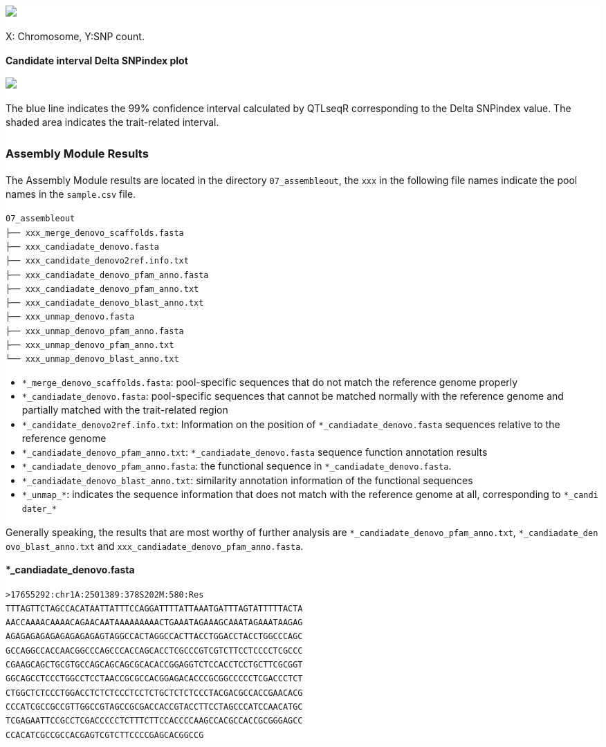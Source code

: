 ![](https://kaopubear-1254299507.cos.ap-shanghai.myqcloud.com/picgo/20210310150210.png)

X: Chromosome, Y:SNP count.

**Candidate interval Delta SNPindex plot**

![](https://kaopubear-1254299507.cos.ap-shanghai.myqcloud.com/picgo/20210401170136.png)

The blue line indicates the 99% confidence interval calculated by QTLseqR corresponding to the Delta SNPindex value. The shaded area indicates the trait-related interval.

### Assembly Module Results

The Assembly Module results are located in the directory `07_assembleout`, the `xxx` in the following file names indicate the pool names in the `sample.csv` file.

```sh
07_assembleout
├── xxx_merge_denovo_scaffolds.fasta
├── xxx_candiadate_denovo.fasta
├── xxx_candidate_denovo2ref.info.txt
├── xxx_candiadate_denovo_pfam_anno.fasta
├── xxx_candiadate_denovo_pfam_anno.txt
├── xxx_candiadate_denovo_blast_anno.txt
├── xxx_unmap_denovo.fasta
├── xxx_unmap_denovo_pfam_anno.fasta
├── xxx_unmap_denovo_pfam_anno.txt
└── xxx_unmap_denovo_blast_anno.txt
```

- `*_merge_denovo_scaffolds.fasta`: pool-specific sequences that do not match the reference genome properly
- `*_candiadate_denovo.fasta`: pool-specific sequences that cannot be matched normally with the reference genome and partially matched with the trait-related region
- `*_candidate_denovo2ref.info.txt`: Information on the position of `*_candiadate_denovo.fasta` sequences relative to the reference genome
- `*_candiadate_denovo_pfam_anno.txt`: `*_candiadate_denovo.fasta` sequence function annotation results
- `*_candiadate_denovo_pfam_anno.fasta`: the functional sequence in `*_candiadate_denovo.fasta`.
- `*_candiadate_denovo_blast_anno.txt`: similarity annotation information of the functional sequences
- `*_unmap_*`: indicates the sequence information that does not match with the reference genome at all, corresponding to `*_candidater_*`

Generally speaking, the results that are most worthy of further analysis are `*_candiadate_denovo_pfam_anno.txt`, `*_candiadate_denovo_blast_anno.txt` and `xxx_candiadate_denovo_pfam_anno.fasta`.

**\*\_candiadate_denovo.fasta**

```
>17655292:chr1A:2501389:378S202M:580:Res
TTTAGTTCTAGCCACATAATTATTTCCAGGATTTTATTAAATGATTTAGTATTTTTACTA
AACCAAAACAAAACAGAACAATAAAAAAAAACTGAAATAGAAAGCAAATAGAAATAAGAG
AGAGAGAGAGAGAGAGAGAGTAGGCCACTAGGCCACTTACCTGGACCTACCTGGCCCAGC
GCCAGGCCACCAACGGCCCAGCCCACCAGCACCTCGCCCGTCGTCTTCCTCCCCTCGCCC
CGAAGCAGCTGCGTGCCAGCAGCAGCGCACACCGGAGGTCTCCACCTCCTGCTTCGCGGT
GGCAGCCTCCCTGGCCTCCTAACCGCGCCACGGAGACACCCGCGGCCCCCTCGACCCTCT
CTGGCTCTCCCTGGACCTCTCTCCCTCCTCTGCTCTCTCCCTACGACGCCACCGAACACG
CCCATCGCCGCCGTTGGCCGTAGCCGCGACCACCGTACCTTCCTAGCCCATCCAACATGC
TCGAGAATTCCGCCTCGACCCCCTCTTTCTTCCACCCCAAGCCACGCCACCGCGGGAGCC
CCACATCGCCGCCACGAGTCGTCTTCCCCGAGCACGGCCG
```
